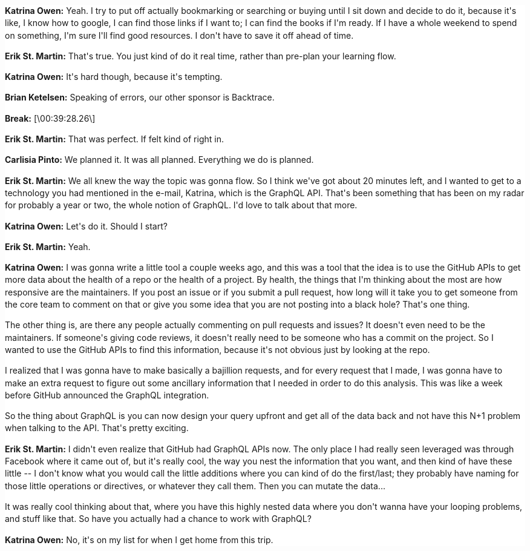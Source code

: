 **Katrina Owen:** Yeah. I try to put off actually bookmarking or searching or buying until I sit down and decide to do it, because it's like, I know how to google, I can find those links if I want to; I can find the books if I'm ready. If I have a whole weekend to spend on something, I'm sure I'll find good resources. I don't have to save it off ahead of time.

**Erik St. Martin:** That's true. You just kind of do it real time, rather than pre-plan your learning flow.

**Katrina Owen:** It's hard though, because it's tempting.

**Brian Ketelsen:** Speaking of errors, our other sponsor is Backtrace.

**Break:** \[\\00:39:28.26\\\]

**Erik St. Martin:** That was perfect. If felt kind of right in.

**Carlisia Pinto:** We planned it. It was all planned. Everything we do is planned.

**Erik St. Martin:** We all knew the way the topic was gonna flow. So I think we've got about 20 minutes left, and I wanted to get to a technology you had mentioned in the e-mail, Katrina, which is the GraphQL API. That's been something that has been on my radar for probably a year or two, the whole notion of GraphQL. I'd love to talk about that more.

**Katrina Owen:** Let's do it. Should I start?

**Erik St. Martin:** Yeah.

**Katrina Owen:** I was gonna write a little tool a couple weeks ago, and this was a tool that the idea is to use the GitHub APIs to get more data about the health of a repo or the health of a project. By health, the things that I'm thinking about the most are how responsive are the maintainers. If you post an issue or if you submit a pull request, how long will it take you to get someone from the core team to comment on that or give you some idea that you are not posting into a black hole? That's one thing.

The other thing is, are there any people actually commenting on pull requests and issues? It doesn't even need to be the maintainers. If someone's giving code reviews, it doesn't really need to be someone who has a commit on the project. So I wanted to use the GitHub APIs to find this information, because it's not obvious just by looking at the repo.

I realized that I was gonna have to make basically a bajillion requests, and for every request that I made, I was gonna have to make an extra request to figure out some ancillary information that I needed in order to do this analysis. This was like a week before GitHub announced the GraphQL integration.

So the thing about GraphQL is you can now design your query upfront and get all of the data back and not have this N+1 problem when talking to the API. That's pretty exciting.

**Erik St. Martin:** I didn't even realize that GitHub had GraphQL APIs now. The only place I had really seen leveraged was through Facebook where it came out of, but it's really cool, the way you nest the information that you want, and then kind of have these little -- I don't know what you would call the little additions where you can kind of do the first/last; they probably have naming for those little operations or directives, or whatever they call them. Then you can mutate the data...

It was really cool thinking about that, where you have this highly nested data where you don't wanna have your looping problems, and stuff like that. So have you actually had a chance to work with GraphQL?

**Katrina Owen:** No, it's on my list for when I get home from this trip.
